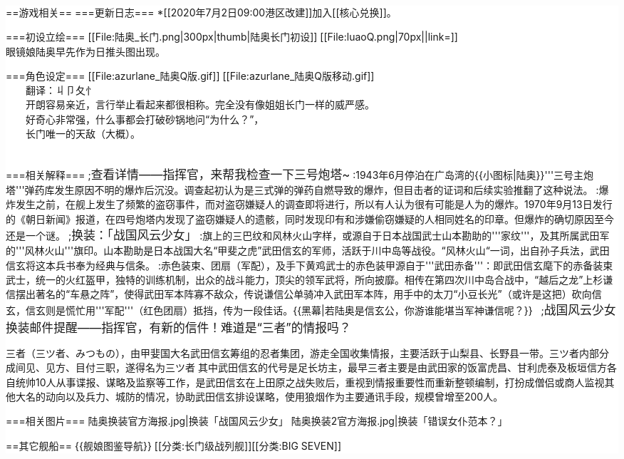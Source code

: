 ==游戏相关==
===更新日志===
*[[2020年7月2日09:00港区改建]]加入[[核心兑换]]。

===初设立绘===
[[File:陆奥_长门.png|300px|thumb|陆奥长门初设]]
[[File:luaoQ.png|70px||link=]]<br>
眼镜娘陆奥早先作为日推头图出现。

===角色设定===
[[File:azurlane_陆奥Q版.gif]] [[File:azurlane_陆奥Q版移动.gif]]<br>
　　翻译：丩卩夂忄<br>
　　开朗容易亲近，言行举止看起来都很相称。完全没有像姐姐长门一样的威严感。<br>
　　好奇心非常强，什么事都会打破砂锅地问“为什么？”，<br>
　　长门唯一的天敌（大概）。<br><br>

===相关解释===
;<big>查看详情——指挥官，来帮我检查一下三号炮塔~</big>
:1943年6月停泊在广岛湾的{{小图标|陆奥}}'''三号主炮塔'''弹药库发生原因不明的爆炸后沉没。调查起初认为是三式弹的弹药自燃导致的爆炸，但目击者的证词和后续实验推翻了这种说法。
:爆炸发生之前，在舰上发生了频繁的盗窃事件，而对盗窃嫌疑人的调查即将进行，所以有人认为很有可能是人为的爆炸。1970年9月13日发行的《朝日新闻》报道，在四号炮塔内发现了盗窃嫌疑人的遗骸，同时发现印有和涉嫌偷窃嫌疑的人相同姓名的印章。但爆炸的确切原因至今还是一个谜。
;<big>换装：「战国风云少女」</big>
:旗上的三巴纹和风林火山字样，或源自于日本战国武士山本勘助的'''家纹'''，及其所属武田军的'''风林火山'''旗印。山本勘助是日本战国大名“甲斐之虎”武田信玄的军师，活跃于川中岛等战役。“风林火山“一词，出自孙子兵法，武田信玄将这本兵书奉为经典与信条。
:赤色装束、团扇（军配），及手下黄鸡武士的赤色装甲源自于'''武田赤备'''：即武田信玄麾下的赤备装束武士，统一的火红盔甲，独特的训练机制，出众的战斗能力，顶尖的领军武将，所向披靡。相传在第四次川中岛合战中，“越后之龙”上杉谦信摆出著名的“车悬之阵”，使得武田军本阵寡不敌众，传说谦信公单骑冲入武田军本阵，用手中的太刀“小豆长光”（或许是这把）砍向信玄，信玄则是慌忙用'''军配'''（红色团扇）抵挡，传为一段佳话。{{黑幕|若陆奥是信玄公，你游谁能堪当军神谦信呢？}}  
;<big>战国风云少女换装邮件提醒——指挥官，有新的信件！难道是“三者”的情报吗？</big>

三者（三ツ者、みつもの），由甲婓国大名武田信玄筹组的忍者集团，游走全国收集情报，主要活跃于山梨县、长野县一带。三ツ者内部分成间见、见方、目付三职，遂得名为三ツ者 其中武田信玄的代号是足长坊主，最早三者主要是由武田家的饭富虎昌、甘利虎泰及板垣信方各自统帅10人从事谍报、谋略及监察等工作，是武田信玄在上田原之战失败后，重视到情报重要性而重新整顿编制，打扮成僧侣或商人监视其他大名的动向以及兵力、城防的情况，协助武田信玄排设谋略，使用狼烟作为主要通讯手段，规模曾增至200人。

===相关图片===
<gallery mode="packed" heights="300px">
陆奥换装官方海报.jpg|换装「战国风云少女」
陆奥换装2官方海报.jpg|换装「错误女仆范本？」
</gallery>


==其它舰船==
{{舰娘图鉴导航}}
[[分类:长门级战列舰]][[分类:BIG SEVEN]]